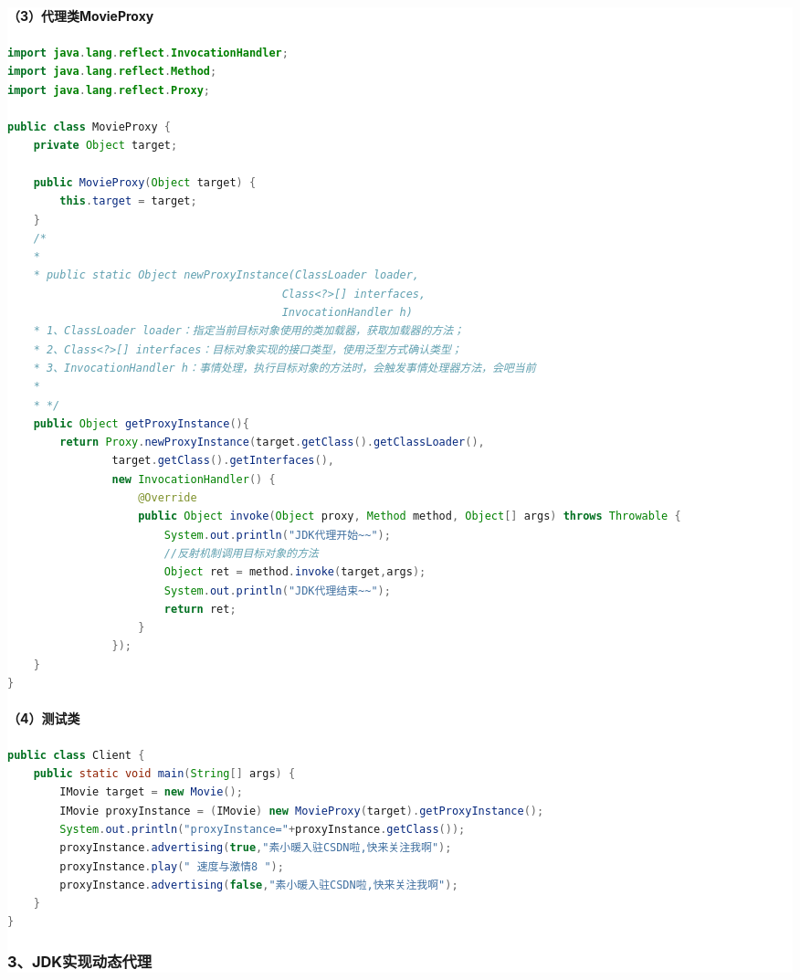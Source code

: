 #### （3）代理类MovieProxy
```java
import java.lang.reflect.InvocationHandler;
import java.lang.reflect.Method;
import java.lang.reflect.Proxy;
 
public class MovieProxy {
    private Object target;
 
    public MovieProxy(Object target) {
        this.target = target;
    }
    /*
    *
    * public static Object newProxyInstance(ClassLoader loader,
                                          Class<?>[] interfaces,
                                          InvocationHandler h)
    * 1、ClassLoader loader：指定当前目标对象使用的类加载器，获取加载器的方法；
    * 2、Class<?>[] interfaces：目标对象实现的接口类型，使用泛型方式确认类型；
    * 3、InvocationHandler h：事情处理，执行目标对象的方法时，会触发事情处理器方法，会吧当前
    *
    * */
    public Object getProxyInstance(){
        return Proxy.newProxyInstance(target.getClass().getClassLoader(),
                target.getClass().getInterfaces(),
                new InvocationHandler() {
                    @Override
                    public Object invoke(Object proxy, Method method, Object[] args) throws Throwable {
                        System.out.println("JDK代理开始~~");
                        //反射机制调用目标对象的方法
                        Object ret = method.invoke(target,args);
                        System.out.println("JDK代理结束~~");
                        return ret;
                    }
                });
    }
}
```
#### （4）测试类
```java
public class Client {
    public static void main(String[] args) {
        IMovie target = new Movie();
        IMovie proxyInstance = (IMovie) new MovieProxy(target).getProxyInstance();
        System.out.println("proxyInstance="+proxyInstance.getClass());
        proxyInstance.advertising(true,"素小暖入驻CSDN啦,快来关注我啊");
        proxyInstance.play(" 速度与激情8 ");
        proxyInstance.advertising(false,"素小暖入驻CSDN啦,快来关注我啊");
    }
}
```
### 3、JDK实现动态代理
